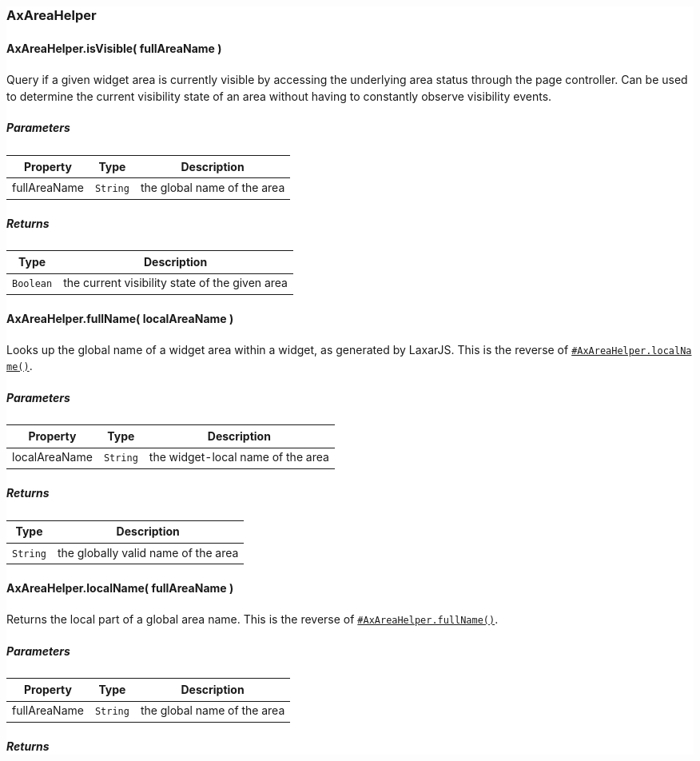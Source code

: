 ### <a id="AxAreaHelper"></a>AxAreaHelper

#### <a id="AxAreaHelper.isVisible"></a>AxAreaHelper.isVisible( fullAreaName )

Query if a given widget area is currently visible by accessing the underlying area status through
the page controller. Can be used to determine the current visibility state of an area without
having to constantly observe visibility events.

##### Parameters

| Property | Type | Description |
| -------- | ---- | ----------- |
| fullAreaName | `String` |  the global name of the area |

##### Returns

| Type | Description |
| ---- | ----------- |
| `Boolean` |  the current visibility state of the given area |

#### <a id="AxAreaHelper.fullName"></a>AxAreaHelper.fullName( localAreaName )

Looks up the global name of a widget area within a widget, as generated by LaxarJS.
This is the reverse of [`#AxAreaHelper.localName()`](#AxAreaHelper.localName).

##### Parameters

| Property | Type | Description |
| -------- | ---- | ----------- |
| localAreaName | `String` |  the widget-local name of the area |

##### Returns

| Type | Description |
| ---- | ----------- |
| `String` |  the globally valid name of the area |

#### <a id="AxAreaHelper.localName"></a>AxAreaHelper.localName( fullAreaName )

Returns the local part of a global area name.
This is the reverse of [`#AxAreaHelper.fullName()`](#AxAreaHelper.fullName).

##### Parameters

| Property | Type | Description |
| -------- | ---- | ----------- |
| fullAreaName | `String` |  the global name of the area |

##### Returns
